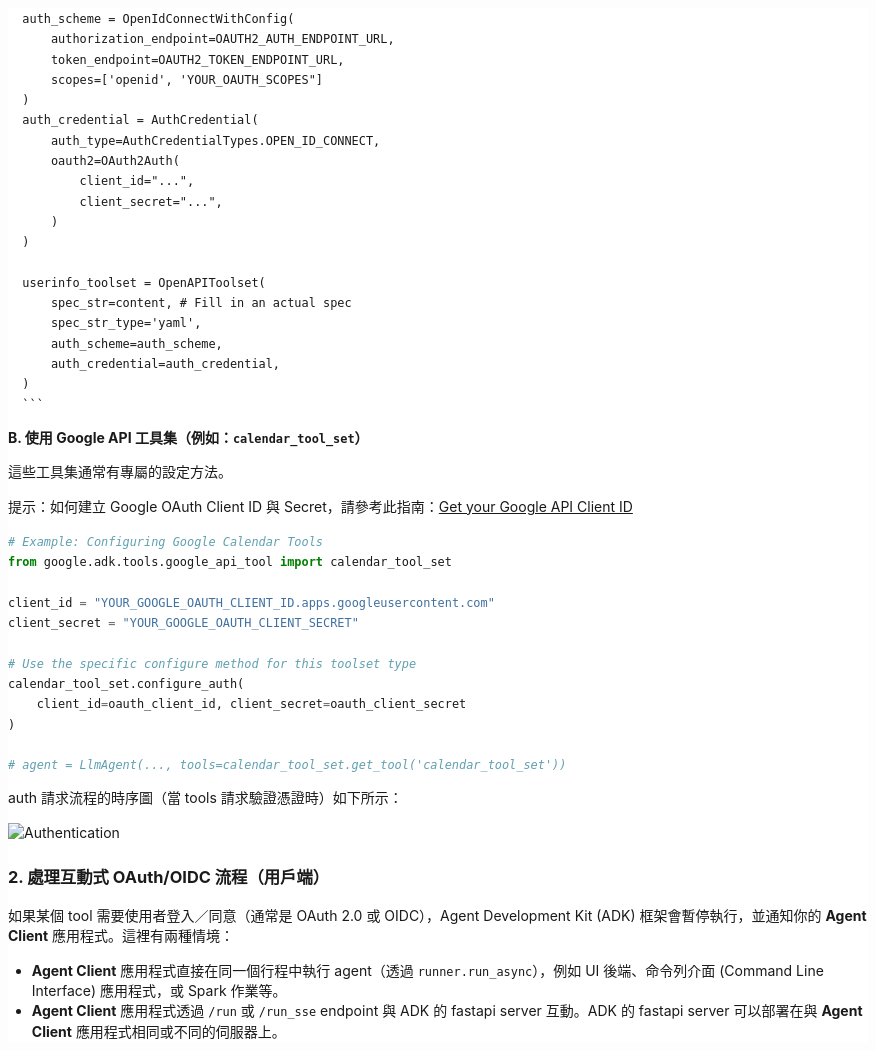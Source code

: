      auth_scheme = OpenIdConnectWithConfig(
          authorization_endpoint=OAUTH2_AUTH_ENDPOINT_URL,
          token_endpoint=OAUTH2_TOKEN_ENDPOINT_URL,
          scopes=['openid', 'YOUR_OAUTH_SCOPES"]
      )
      auth_credential = AuthCredential(
          auth_type=AuthCredentialTypes.OPEN_ID_CONNECT,
          oauth2=OAuth2Auth(
              client_id="...",
              client_secret="...",
          )
      )

      userinfo_toolset = OpenAPIToolset(
          spec_str=content, # Fill in an actual spec
          spec_str_type='yaml',
          auth_scheme=auth_scheme,
          auth_credential=auth_credential,
      )
      ```

**B. 使用 Google API 工具集（例如：`calendar_tool_set`）**

這些工具集通常有專屬的設定方法。

提示：如何建立 Google OAuth Client ID 與 Secret，請參考此指南：[Get your Google API Client ID](https://developers.google.com/identity/gsi/web/guides/get-google-api-clientid#get_your_google_api_client_id)

```py
# Example: Configuring Google Calendar Tools
from google.adk.tools.google_api_tool import calendar_tool_set

client_id = "YOUR_GOOGLE_OAUTH_CLIENT_ID.apps.googleusercontent.com"
client_secret = "YOUR_GOOGLE_OAUTH_CLIENT_SECRET"

# Use the specific configure method for this toolset type
calendar_tool_set.configure_auth(
    client_id=oauth_client_id, client_secret=oauth_client_secret
)

# agent = LlmAgent(..., tools=calendar_tool_set.get_tool('calendar_tool_set'))
```

auth 請求流程的時序圖（當 tools 請求驗證憑證時）如下所示：

![Authentication](../assets/auth_part1.svg) 


### 2. 處理互動式 OAuth/OIDC 流程（用戶端）

如果某個 tool 需要使用者登入／同意（通常是 OAuth 2.0 或 OIDC），Agent Development Kit (ADK) 框架會暫停執行，並通知你的 **Agent Client** 應用程式。這裡有兩種情境：

* **Agent Client** 應用程式直接在同一個行程中執行 agent（透過 `runner.run_async`），例如 UI 後端、命令列介面 (Command Line Interface) 應用程式，或 Spark 作業等。
* **Agent Client** 應用程式透過 `/run` 或 `/run_sse` endpoint 與 ADK 的 fastapi server 互動。ADK 的 fastapi server 可以部署在與 **Agent Client** 應用程式相同或不同的伺服器上。
